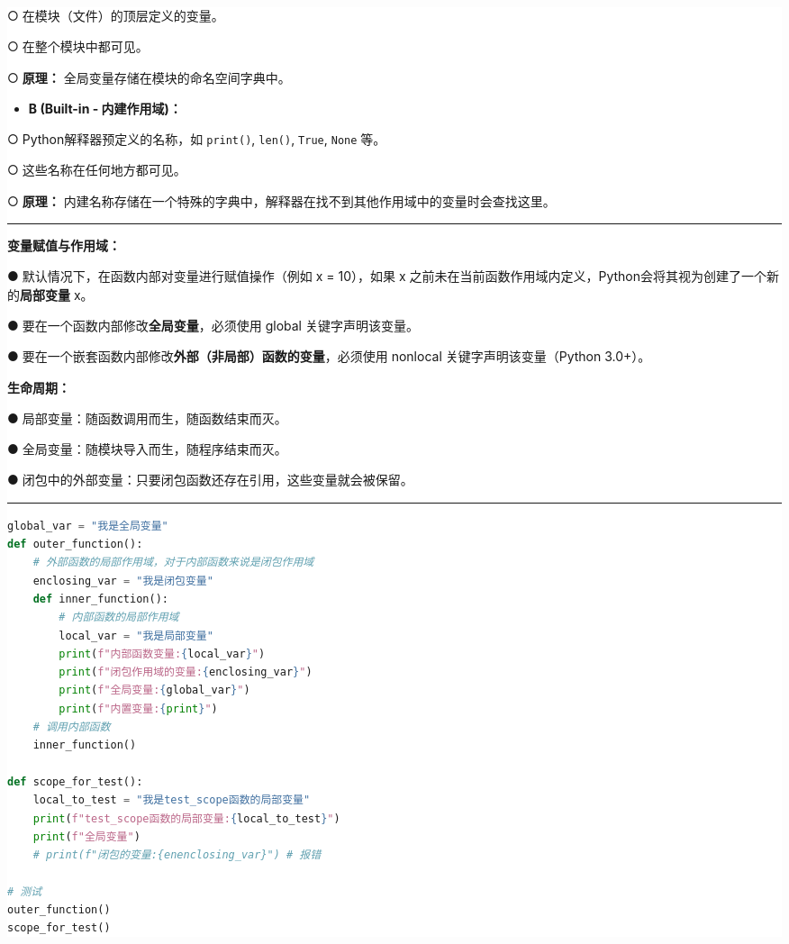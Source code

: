 ○ 在模块（文件）的顶层定义的变量。

○ 在整个模块中都可见。

○ **原理：** 全局变量存储在模块的命名空间字典中。

- **B (Built-in - 内建作用域)：**

○ Python解释器预定义的名称，如 `print()`, `len()`, `True`, `None` 等。

○ 这些名称在任何地方都可见。

○ **原理：** 内建名称存储在一个特殊的字典中，解释器在找不到其他作用域中的变量时会查找这里。

----

**变量赋值与作用域：**

● 默认情况下，在函数内部对变量进行赋值操作（例如 x = 10），如果 x 之前未在当前函数作用域内定义，Python会将其视为创建了一个新的**局部变量** x。

● 要在一个函数内部修改**全局变量**，必须使用 global 关键字声明该变量。

● 要在一个嵌套函数内部修改**外部（非局部）函数的变量**，必须使用 nonlocal 关键字声明该变量（Python 3.0+）。

**生命周期：**

● 局部变量：随函数调用而生，随函数结束而灭。

● 全局变量：随模块导入而生，随程序结束而灭。

● 闭包中的外部变量：只要闭包函数还存在引用，这些变量就会被保留。

---

```python
global_var = "我是全局变量"
def outer_function():
    # 外部函数的局部作用域，对于内部函数来说是闭包作用域
    enclosing_var = "我是闭包变量"
    def inner_function():
        # 内部函数的局部作用域
        local_var = "我是局部变量"
        print(f"内部函数变量:{local_var}")
        print(f"闭包作用域的变量:{enclosing_var}")
        print(f"全局变量:{global_var}")
        print(f"内置变量:{print}")
    # 调用内部函数
    inner_function()

def scope_for_test():
    local_to_test = "我是test_scope函数的局部变量"
    print(f"test_scope函数的局部变量:{local_to_test}")
    print(f"全局变量")
    # print(f"闭包的变量:{enenclosing_var}") # 报错

# 测试
outer_function()
scope_for_test()
```
